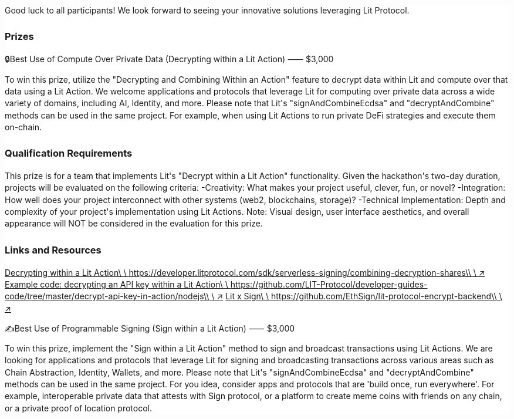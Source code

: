 Good luck to all participants! We look forward to seeing your innovative solutions leveraging Lit Protocol.

### Prizes

🔒Best Use of Compute Over Private Data (Decrypting within a Lit Action) ⸺ $3,000

To win this prize, utilize the "Decrypting and Combining Within an Action" feature to decrypt data within Lit and compute over that data using a Lit Action.
We welcome applications and protocols that leverage Lit for computing over private data across a wide variety of domains, including AI, Identity, and more.
Please note that Lit's "signAndCombineEcdsa" and "decryptAndCombine" methods can be used in the same project. For example, when using Lit Actions to run private DeFi strategies and execute them on-chain.

### Qualification Requirements

This prize is for a team that implements Lit's "Decrypt within a Lit Action" functionality.
Given the hackathon's two-day duration, projects will be evaluated on the following criteria:
-Creativity: What makes your project useful, clever, fun, or novel?
-Integration: How well does your project interconnect with other systems (web2, blockchains, storage)?
-Technical Implementation: Depth and complexity of your project's implementation using Lit Actions.
Note: Visual design, user interface aesthetics, and overall appearance will NOT be considered in the evaluation for this prize.

### Links and Resources

[Decrypting within a Lit Action\\
\\
https://developer.litprotocol.com/sdk/serverless-signing/combining-decryption-shares\\
\\
↗](https://ethglob.al/ani39) [Example code: decrypting an API key within a Lit Action\\
\\
https://github.com/LIT-Protocol/developer-guides-code/tree/master/decrypt-api-key-in-action/nodejs\\
\\
↗](https://ethglob.al/4q5xo) [Lit x Sign\\
\\
https://github.com/EthSign/lit-protocol-encrypt-backend\\
\\
↗](https://ethglob.al/hkjju)

✍️Best Use of Programmable Signing (Sign within a Lit Action) ⸺ $3,000

To win this prize, implement the "Sign within a Lit Action" method to sign and broadcast transactions using Lit Actions.
We are looking for applications and protocols that leverage Lit for signing and broadcasting transactions across various areas such as Chain Abstraction, Identity, Wallets, and more.
Please note that Lit's "signAndCombineEcdsa" and "decryptAndCombine" methods can be used in the same project.
For you idea, consider apps and protocols that are 'build once, run everywhere'. For example, interoperable private data that attests with Sign protocol, or a platform to create meme coins with friends on any chain, or a private proof of location protocol.
